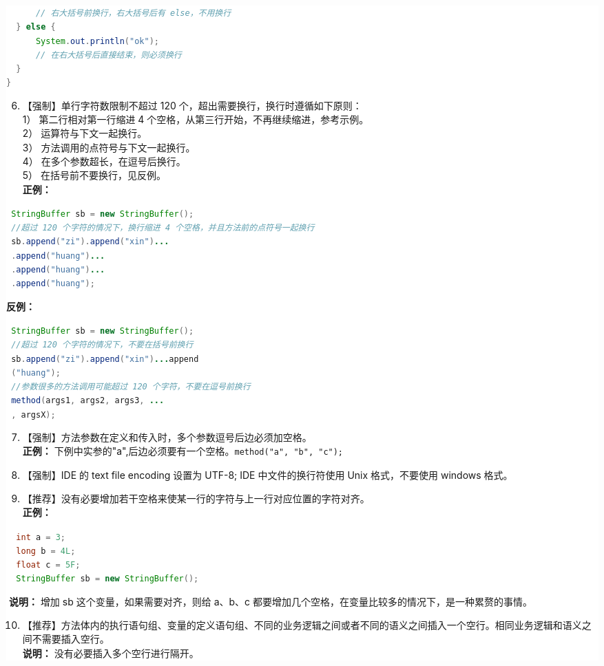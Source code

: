   ```java
        // 右大括号前换行，右大括号后有 else，不用换行
    } else {
        System.out.println("ok");
        // 在右大括号后直接结束，则必须换行
    }
} 
  ```

6. 【强制】单行字符数限制不超过 120 个，超出需要换行，换行时遵循如下原则：  
    1） 第二行相对第一行缩进 4 个空格，从第三行开始，不再继续缩进，参考示例。  
    2） 运算符与下文一起换行。  
    3） 方法调用的点符号与下文一起换行。  
    4） 在多个参数超长，在逗号后换行。  
    5） 在括号前不要换行，见反例。  
   **正例：** 

  ```java
   StringBuffer sb = new StringBuffer();
   //超过 120 个字符的情况下，换行缩进 4 个空格，并且方法前的点符号一起换行
   sb.append("zi").append("xin")...
   .append("huang")...
   .append("huang")...
   .append("huang");
  ```

   **反例：** 

  ```java
   StringBuffer sb = new StringBuffer();
   //超过 120 个字符的情况下，不要在括号前换行
   sb.append("zi").append("xin")...append
   ("huang");
   //参数很多的方法调用可能超过 120 个字符，不要在逗号前换行
   method(args1, args2, args3, ...
   , argsX); 
  ```

7. 【强制】方法参数在定义和传入时，多个参数逗号后边必须加空格。  
**正例：** 下例中实参的"a",后边必须要有一个空格。`method("a", "b", "c");`

8. 【强制】IDE 的 text file encoding 设置为 UTF-8; IDE 中文件的换行符使用 Unix 格式，不要使用 windows 格式。

9. 【推荐】没有必要增加若干空格来使某一行的字符与上一行对应位置的字符对齐。  
    **正例：** 

  ```java
    int a = 3;
    long b = 4L;
    float c = 5F;
    StringBuffer sb = new StringBuffer();
  ```

​		**说明：**  增加 sb 这个变量，如果需要对齐，则给 a、b、c 都要增加几个空格，在变量比较多的情况下，是一种累赘的事情。

10. 【推荐】方法体内的执行语句组、变量的定义语句组、不同的业务逻辑之间或者不同的语义之间插入一个空行。相同业务逻辑和语义之间不需要插入空行。  
    **说明：** 没有必要插入多个空行进行隔开。
